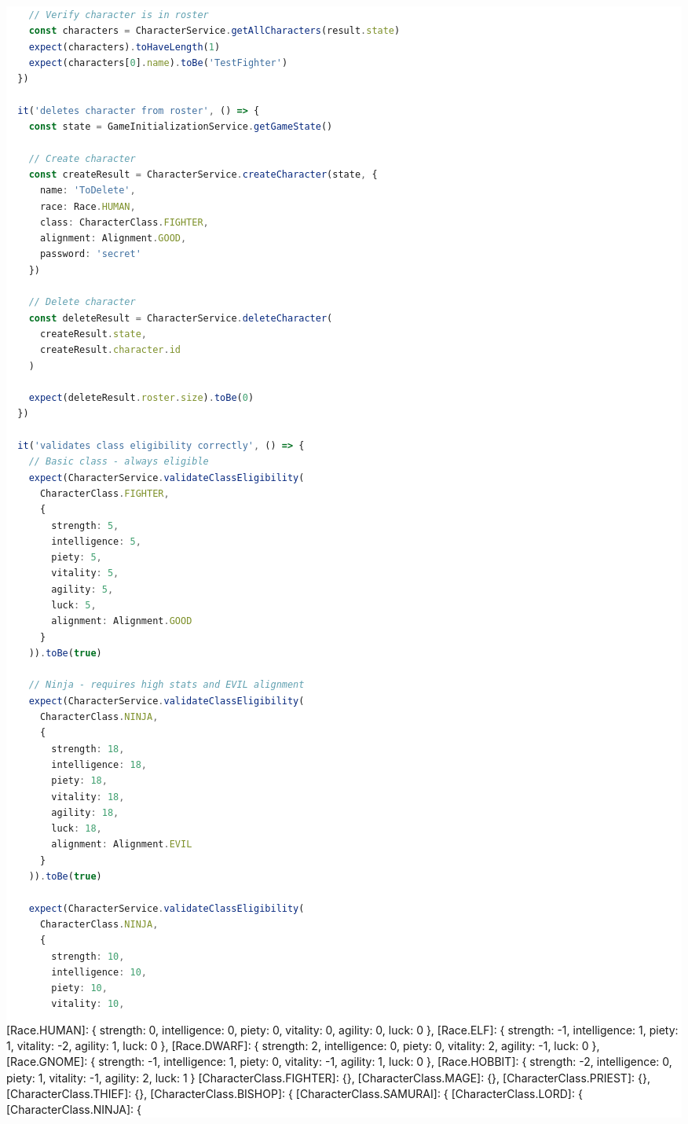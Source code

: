 ```typescript
    // Verify character is in roster
    const characters = CharacterService.getAllCharacters(result.state)
    expect(characters).toHaveLength(1)
    expect(characters[0].name).toBe('TestFighter')
  })

  it('deletes character from roster', () => {
    const state = GameInitializationService.getGameState()

    // Create character
    const createResult = CharacterService.createCharacter(state, {
      name: 'ToDelete',
      race: Race.HUMAN,
      class: CharacterClass.FIGHTER,
      alignment: Alignment.GOOD,
      password: 'secret'
    })

    // Delete character
    const deleteResult = CharacterService.deleteCharacter(
      createResult.state,
      createResult.character.id
    )

    expect(deleteResult.roster.size).toBe(0)
  })

  it('validates class eligibility correctly', () => {
    // Basic class - always eligible
    expect(CharacterService.validateClassEligibility(
      CharacterClass.FIGHTER,
      {
        strength: 5,
        intelligence: 5,
        piety: 5,
        vitality: 5,
        agility: 5,
        luck: 5,
        alignment: Alignment.GOOD
      }
    )).toBe(true)

    // Ninja - requires high stats and EVIL alignment
    expect(CharacterService.validateClassEligibility(
      CharacterClass.NINJA,
      {
        strength: 18,
        intelligence: 18,
        piety: 18,
        vitality: 18,
        agility: 18,
        luck: 18,
        alignment: Alignment.EVIL
      }
    )).toBe(true)

    expect(CharacterService.validateClassEligibility(
      CharacterClass.NINJA,
      {
        strength: 10,
        intelligence: 10,
        piety: 10,
        vitality: 10,
```

  [Race.HUMAN]: { strength: 0, intelligence: 0, piety: 0, vitality: 0, agility: 0, luck: 0 },
  [Race.ELF]: { strength: -1, intelligence: 1, piety: 1, vitality: -2, agility: 1, luck: 0 },
  [Race.DWARF]: { strength: 2, intelligence: 0, piety: 0, vitality: 2, agility: -1, luck: 0 },
  [Race.GNOME]: { strength: -1, intelligence: 1, piety: 0, vitality: -1, agility: 1, luck: 0 },
  [Race.HOBBIT]: { strength: -2, intelligence: 0, piety: 1, vitality: -1, agility: 2, luck: 1 }
  [CharacterClass.FIGHTER]: {},
  [CharacterClass.MAGE]: {},
  [CharacterClass.PRIEST]: {},
  [CharacterClass.THIEF]: {},
  [CharacterClass.BISHOP]: {
  [CharacterClass.SAMURAI]: {
  [CharacterClass.LORD]: {
  [CharacterClass.NINJA]: {